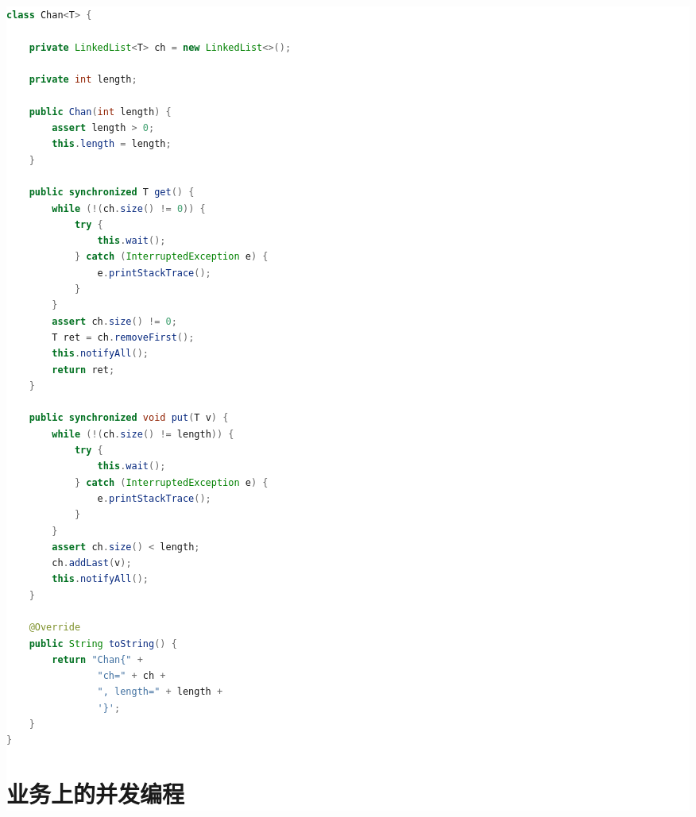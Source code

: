 ```java
class Chan<T> {

    private LinkedList<T> ch = new LinkedList<>();

    private int length;

    public Chan(int length) {
        assert length > 0;
        this.length = length;
    }

    public synchronized T get() {
        while (!(ch.size() != 0)) {
            try {
                this.wait();
            } catch (InterruptedException e) {
                e.printStackTrace();
            }
        }
        assert ch.size() != 0;
        T ret = ch.removeFirst();
        this.notifyAll();
        return ret;
    }

    public synchronized void put(T v) {
        while (!(ch.size() != length)) {
            try {
                this.wait();
            } catch (InterruptedException e) {
                e.printStackTrace();
            }
        }
        assert ch.size() < length;
        ch.addLast(v);
        this.notifyAll();
    }

    @Override
    public String toString() {
        return "Chan{" +
                "ch=" + ch +
                ", length=" + length +
                '}';
    }
}
```

# 业务上的并发编程
